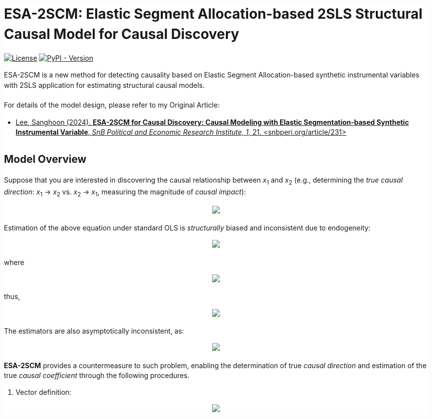 # ESA-2SCM: Elastic Segment Allocation-based 2SLS Structural Causal Model for Causal Discovery

[![License](https://img.shields.io/badge/License-Apache%202.0-blue.svg)](https://github.com/DSsoli/esa-2scm/blob/main/LICENSE)
[![PyPI - Version](https://img.shields.io/pypi/v/esa-2scm)](https://pypi.org/project/esa-2scm/)

ESA-2SCM is a new method for detecting causality based on Elastic Segment Allocation-based synthetic instrumental variables with 2SLS application for estimating structural causal models. 
<br>
<br>
For details of the model design, please refer to my Original Article:

* [Lee, Sanghoon (2024). **ESA-2SCM for Causal Discovery: Causal Modeling with Elastic Segmentation-based Synthetic Instrumental Variable**, *SnB Political and Economic Research Institute,* *1,* 21. <snbperi.org/article/231>](http://www.snbperi.org/article/231)

## Model Overview
Suppose that you are interested in discovering the causal relationship between $x_1$ and $x_2$ (e.g., determining the *true causal direction*: $x_1$ -> $x_2$ vs. $x_2$ -> $x_1$, measuring the magnitude of *causal impact*):
<p align="center">
  <img src="https://github.com/DSsoli/esa-2scm/blob/main/img/1.png?raw=true", width="200"/>
</p>

Estimation of the above equation under standard OLS is *structurally* biased and inconsistent due to endogeneity:
<p align="center">
  <img src="https://github.com/DSsoli/esa-2scm/blob/main/img/2.png?raw=true" width="350"/>
</p>

where
<p align="center">
  <img src="https://github.com/DSsoli/esa-2scm/blob/main/img/3.png?raw=true" width="300"/>
</p>

thus,
<p align="center">
  <img src="https://github.com/DSsoli/esa-2scm/blob/main/img/4.png?raw=true" width="500"/>
</p>


The estimators are also asymptotically inconsistent, as:
<p align="center">
  <img src="https://github.com/DSsoli/esa-2scm/blob/main/img/5.png?raw=true" width="310"/>
</p>


**ESA-2SCM** provides a countermeasure to such problem, enabling the determination of true *causal direction* and estimation of the true *causal coefficient* through the following procedures.
1. Vector definition:
<p align="center">
  <img src="https://github.com/DSsoli/esa-2scm/blob/main/img/6.png?raw=true" width="450"/>
</p>
